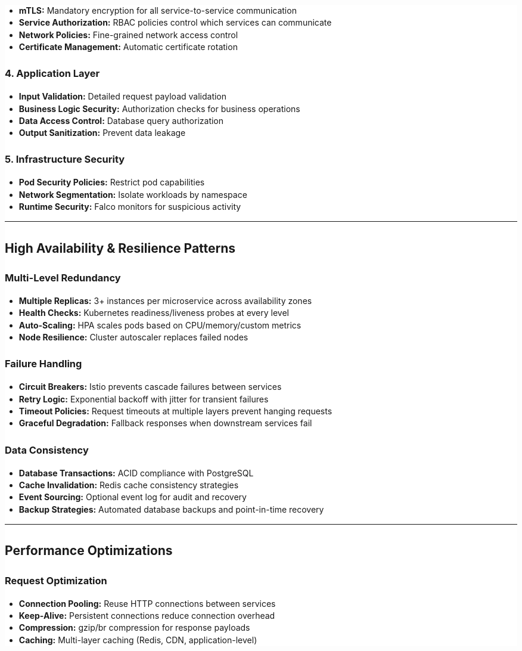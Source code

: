 - **mTLS:** Mandatory encryption for all service-to-service communication
- **Service Authorization:** RBAC policies control which services can communicate
- **Network Policies:** Fine-grained network access control
- **Certificate Management:** Automatic certificate rotation

### 4. Application Layer

- **Input Validation:** Detailed request payload validation
- **Business Logic Security:** Authorization checks for business operations
- **Data Access Control:** Database query authorization
- **Output Sanitization:** Prevent data leakage

### 5. Infrastructure Security

- **Pod Security Policies:** Restrict pod capabilities
- **Network Segmentation:** Isolate workloads by namespace
- **Runtime Security:** Falco monitors for suspicious activity

---

## High Availability & Resilience Patterns

### Multi-Level Redundancy

- **Multiple Replicas:** 3+ instances per microservice across availability zones
- **Health Checks:** Kubernetes readiness/liveness probes at every level
- **Auto-Scaling:** HPA scales pods based on CPU/memory/custom metrics
- **Node Resilience:** Cluster autoscaler replaces failed nodes

### Failure Handling

- **Circuit Breakers:** Istio prevents cascade failures between services
- **Retry Logic:** Exponential backoff with jitter for transient failures
- **Timeout Policies:** Request timeouts at multiple layers prevent hanging requests
- **Graceful Degradation:** Fallback responses when downstream services fail

### Data Consistency

- **Database Transactions:** ACID compliance with PostgreSQL
- **Cache Invalidation:** Redis cache consistency strategies
- **Event Sourcing:** Optional event log for audit and recovery
- **Backup Strategies:** Automated database backups and point-in-time recovery

---

## Performance Optimizations

### Request Optimization

- **Connection Pooling:** Reuse HTTP connections between services
- **Keep-Alive:** Persistent connections reduce connection overhead
- **Compression:** gzip/br compression for response payloads
- **Caching:** Multi-layer caching (Redis, CDN, application-level)

